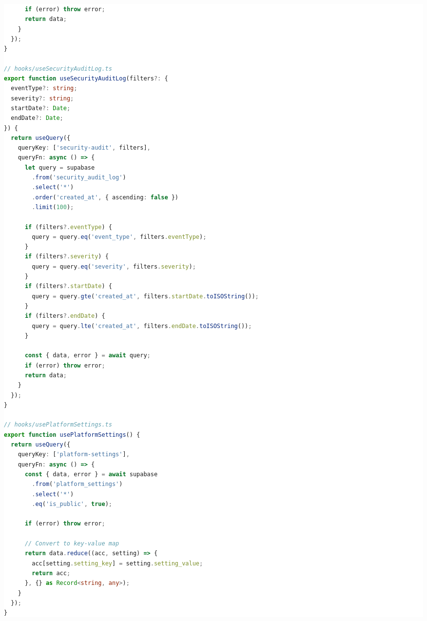 ```typescript
      if (error) throw error;
      return data;
    }
  });
}

// hooks/useSecurityAuditLog.ts
export function useSecurityAuditLog(filters?: {
  eventType?: string;
  severity?: string;
  startDate?: Date;
  endDate?: Date;
}) {
  return useQuery({
    queryKey: ['security-audit', filters],
    queryFn: async () => {
      let query = supabase
        .from('security_audit_log')
        .select('*')
        .order('created_at', { ascending: false })
        .limit(100);

      if (filters?.eventType) {
        query = query.eq('event_type', filters.eventType);
      }
      if (filters?.severity) {
        query = query.eq('severity', filters.severity);
      }
      if (filters?.startDate) {
        query = query.gte('created_at', filters.startDate.toISOString());
      }
      if (filters?.endDate) {
        query = query.lte('created_at', filters.endDate.toISOString());
      }

      const { data, error } = await query;
      if (error) throw error;
      return data;
    }
  });
}

// hooks/usePlatformSettings.ts
export function usePlatformSettings() {
  return useQuery({
    queryKey: ['platform-settings'],
    queryFn: async () => {
      const { data, error } = await supabase
        .from('platform_settings')
        .select('*')
        .eq('is_public', true);

      if (error) throw error;

      // Convert to key-value map
      return data.reduce((acc, setting) => {
        acc[setting.setting_key] = setting.setting_value;
        return acc;
      }, {} as Record<string, any>);
    }
  });
}
```